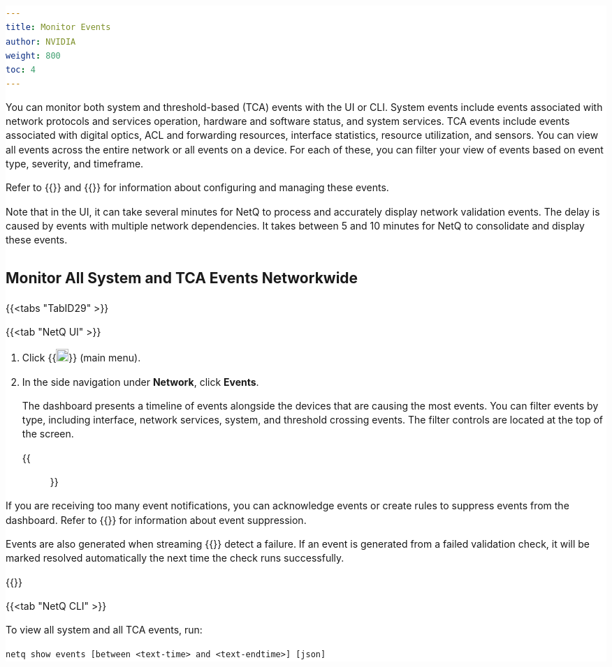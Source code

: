 ```yaml
---
title: Monitor Events
author: NVIDIA
weight: 800
toc: 4
---
```

You can monitor both system and threshold-based (TCA) events with the UI or CLI. System events include events associated with network protocols and services operation, hardware and software status, and system services. TCA events include events associated with digital optics, ACL and forwarding resources, interface statistics, resource utilization, and sensors. You can view all events across the entire network or all events on a device. For each of these, you can filter your view of events based on event type, severity, and timeframe.

Refer to {{<link title="Configure System Event Notifications">}} and {{<link title="Configure Threshold-Based Event Notifications">}} for information about configuring and managing these events.

Note that in the UI, it can take several minutes for NetQ to process and accurately display network validation events. The delay is caused by events with multiple network dependencies. It takes between 5 and 10 minutes for NetQ to consolidate and display these events.

## Monitor All System and TCA Events Networkwide

{{<tabs "TabID29" >}}

{{<tab "NetQ UI" >}}

1. Click {{<img src="https://icons.cumulusnetworks.com/01-Interface-Essential/03-Menu/navigation-menu.svg" height="18" width="18">}} (main menu).

2. In the side navigation under **Network**, click **Events**.

    The dashboard presents a timeline of events alongside the devices that are causing the most events. You can filter events by type, including interface, network services, system, and threshold crossing events. The filter controls are located at the top of the screen.

    {{<figure src="/images/netq/events-card-l4-42.png" width="1000" alt="Events dashboard with networkwide error and info events.">}}

  If you are receiving too many event notifications, you can acknowledge events or create rules to suppress events from the dashboard. Refer to {{<link title="Configure System Event Notifications#suppress-events" text="Configure System Event Notifications">}} for information about event suppression.

  Events are also generated when streaming {{<link title="Validate Overall Network Health" text="validation checks">}} detect a failure. If an event is generated from a failed validation check, it will be marked resolved automatically the next time the check runs successfully.


{{</tab>}}

{{<tab "NetQ CLI" >}}

To view all system and all TCA events, run:

```
netq show events [between <text-time> and <text-endtime>] [json]
```
